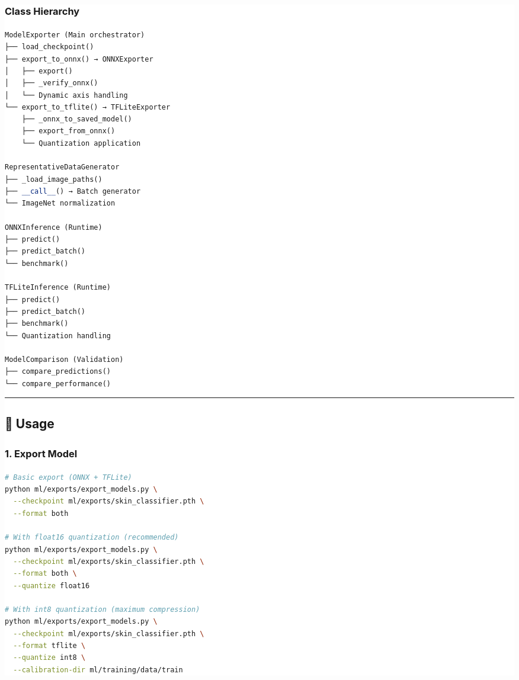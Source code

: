 
### Class Hierarchy

```python
ModelExporter (Main orchestrator)
├── load_checkpoint()
├── export_to_onnx() → ONNXExporter
│   ├── export()
│   ├── _verify_onnx()
│   └── Dynamic axis handling
└── export_to_tflite() → TFLiteExporter
    ├── _onnx_to_saved_model()
    ├── export_from_onnx()
    └── Quantization application

RepresentativeDataGenerator
├── _load_image_paths()
├── __call__() → Batch generator
└── ImageNet normalization

ONNXInference (Runtime)
├── predict()
├── predict_batch()
└── benchmark()

TFLiteInference (Runtime)
├── predict()
├── predict_batch()
├── benchmark()
└── Quantization handling

ModelComparison (Validation)
├── compare_predictions()
└── compare_performance()
```

---

## 🚀 Usage

### 1. Export Model

```bash
# Basic export (ONNX + TFLite)
python ml/exports/export_models.py \
  --checkpoint ml/exports/skin_classifier.pth \
  --format both

# With float16 quantization (recommended)
python ml/exports/export_models.py \
  --checkpoint ml/exports/skin_classifier.pth \
  --format both \
  --quantize float16

# With int8 quantization (maximum compression)
python ml/exports/export_models.py \
  --checkpoint ml/exports/skin_classifier.pth \
  --format tflite \
  --quantize int8 \
  --calibration-dir ml/training/data/train
```
